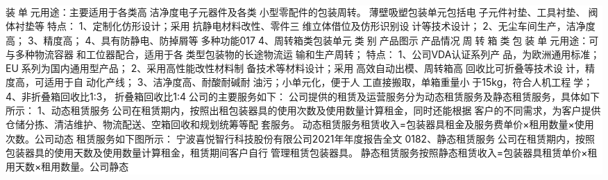 装
单
元用途：主要适用于各类高
洁净度电子元器件及各类
小型零配件的包装周转。
薄壁吸塑包装单元包括电
子元件衬垫、工具衬垫、
阀体衬垫等
特点：
1、定制化仿形设计；采用
抗静电材料改性、零件三
维立体借位及仿形识别设
计等技术设计；
2、无尘车间生产，洁净度
高；
3、精度高；
4、具有防静电、防掉屑等
多种功能017
4、周转箱类包装单元
类
别
产品图示
产品情况
周
转
箱
类
包
装
单
元用途：可与多种物流容器
和工位器配合，适用于各
类型包装物的长途物流运
输和生产周转；
特点：
1、公司VDA认证系列产
品，为欧洲通用标准；EU
系列为国内通用型产品；
2、采用高性能改性材料制
备技术等材料设计；采用
高效自动出模、周转箱高
回收比可折叠等技术设
计，精度高，可适用于自
动化产线；
3、洁净度高、耐酸耐碱耐
油污；小单元化，便于人
工直接搬取，单箱重量小
于15kg，符合人机工程
学；
4、非折叠箱回收比1:3，
折叠箱回收比1:4
公司的主要服务如下：
公司提供的租赁及运营服务分为动态租赁服务及静态租赁服务，具体如下所示：
1、动态租赁服务
公司在租赁期内，按照出租包装器具的使用次数及使用数量计算租金，同时还能根据
客户的不同需求，为客户提供仓储分拣、清洁维护、物流配送、空箱回收和规划统筹等配
套服务。
动态租赁服务租赁收入=包装器具租金及服务费单价×租用数量×使用次数。公司动态
租赁服务如下图所示：
宁波喜悦智行科技股份有限公司2021年年度报告全文
0182、静态租赁服务
公司在租赁期内，按照包装器具的使用天数及使用数量计算租金，租赁期间客户自行
管理租赁包装器具。
静态租赁服务按照静态租赁收入=包装器具租赁单价×租用天数×租用数量。公司静态